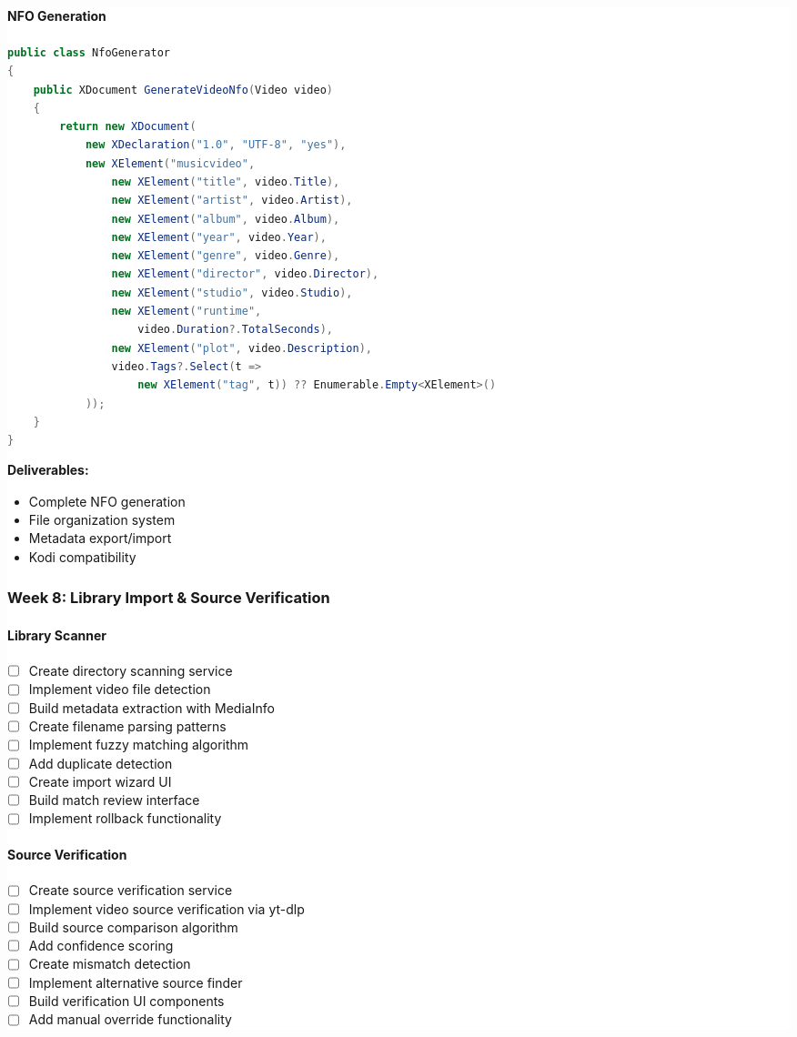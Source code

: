 #### NFO Generation
```csharp
public class NfoGenerator
{
    public XDocument GenerateVideoNfo(Video video)
    {
        return new XDocument(
            new XDeclaration("1.0", "UTF-8", "yes"),
            new XElement("musicvideo",
                new XElement("title", video.Title),
                new XElement("artist", video.Artist),
                new XElement("album", video.Album),
                new XElement("year", video.Year),
                new XElement("genre", video.Genre),
                new XElement("director", video.Director),
                new XElement("studio", video.Studio),
                new XElement("runtime", 
                    video.Duration?.TotalSeconds),
                new XElement("plot", video.Description),
                video.Tags?.Select(t => 
                    new XElement("tag", t)) ?? Enumerable.Empty<XElement>()
            ));
    }
}
```

**Deliverables:**
- Complete NFO generation
- File organization system
- Metadata export/import
- Kodi compatibility

### Week 8: Library Import & Source Verification

#### Library Scanner
- [ ] Create directory scanning service
- [ ] Implement video file detection
- [ ] Build metadata extraction with MediaInfo
- [ ] Create filename parsing patterns
- [ ] Implement fuzzy matching algorithm
- [ ] Add duplicate detection
- [ ] Create import wizard UI
- [ ] Build match review interface
- [ ] Implement rollback functionality

#### Source Verification
- [ ] Create source verification service
- [ ] Implement video source verification via yt-dlp
- [ ] Build source comparison algorithm
- [ ] Add confidence scoring
- [ ] Create mismatch detection
- [ ] Implement alternative source finder
- [ ] Build verification UI components
- [ ] Add manual override functionality
